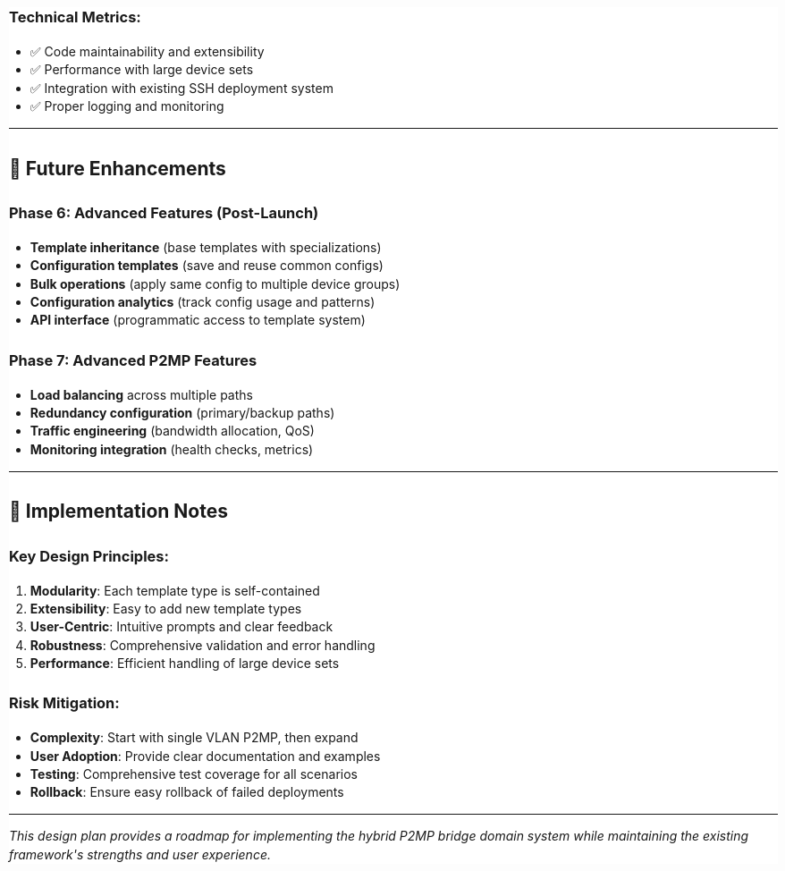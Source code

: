 ### **Technical Metrics:**
- ✅ Code maintainability and extensibility
- ✅ Performance with large device sets
- ✅ Integration with existing SSH deployment system
- ✅ Proper logging and monitoring

---

## 🔄 **Future Enhancements**

### **Phase 6: Advanced Features (Post-Launch)**
- **Template inheritance** (base templates with specializations)
- **Configuration templates** (save and reuse common configs)
- **Bulk operations** (apply same config to multiple device groups)
- **Configuration analytics** (track config usage and patterns)
- **API interface** (programmatic access to template system)

### **Phase 7: Advanced P2MP Features**
- **Load balancing** across multiple paths
- **Redundancy configuration** (primary/backup paths)
- **Traffic engineering** (bandwidth allocation, QoS)
- **Monitoring integration** (health checks, metrics)

---

## 📝 **Implementation Notes**

### **Key Design Principles:**
1. **Modularity**: Each template type is self-contained
2. **Extensibility**: Easy to add new template types
3. **User-Centric**: Intuitive prompts and clear feedback
4. **Robustness**: Comprehensive validation and error handling
5. **Performance**: Efficient handling of large device sets

### **Risk Mitigation:**
- **Complexity**: Start with single VLAN P2MP, then expand
- **User Adoption**: Provide clear documentation and examples
- **Testing**: Comprehensive test coverage for all scenarios
- **Rollback**: Ensure easy rollback of failed deployments

---

*This design plan provides a roadmap for implementing the hybrid P2MP bridge domain system while maintaining the existing framework's strengths and user experience.* 